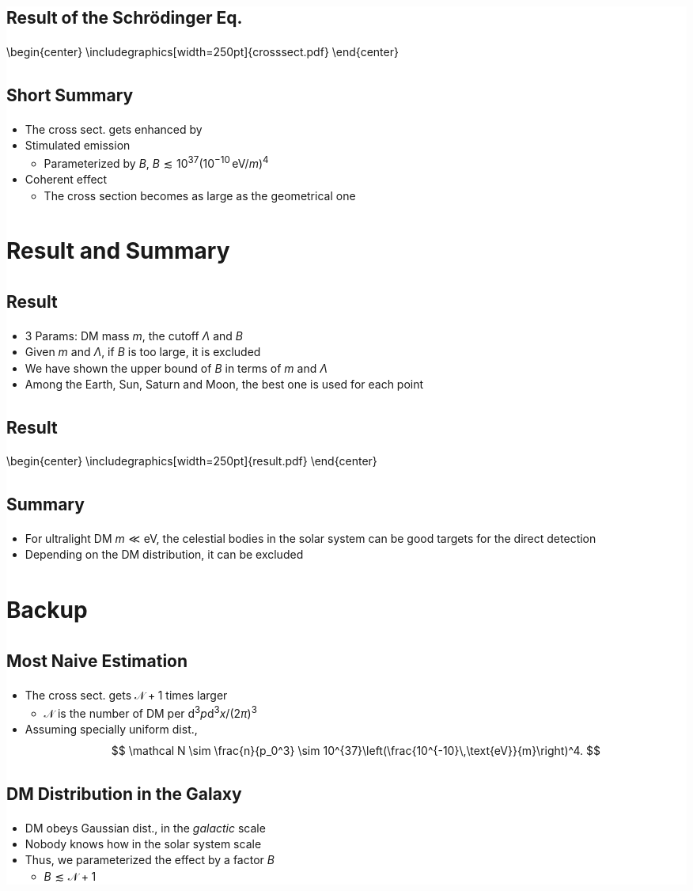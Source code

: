 ## Result of the Schrödinger Eq.
\begin{center}
\includegraphics[width=250pt]{crosssect.pdf}
\end{center}

## Short Summary
* The cross sect. gets enhanced by
* Stimulated emission
    * Parameterized by $B$, $B \lesssim 10^{37} (10^{-10}\,\text{eV} / m)^4$
* Coherent effect
    * The cross section becomes as large as the geometrical one

# Result and Summary

## Result
* 3 Params: DM mass $m$, the cutoff $\Lambda$ and $B$
* Given $m$ and $\Lambda$, if $B$ is too large, it is excluded
* We have shown the upper bound of $B$ in terms of $m$ and $\Lambda$
* Among the Earth, Sun, Saturn and Moon, the best one is used for each point

## Result
\begin{center}
\includegraphics[width=250pt]{result.pdf}
\end{center}

## Summary
* For ultralight DM $m\ll \text{eV}$, the celestial bodies in the solar system can be good targets for the direct detection
* Depending on the DM distribution, it can be excluded


# Backup


## Most Naive Estimation
* The cross sect. gets $\mathcal N + 1$ times larger
    * $\mathcal N$ is the number of DM per $\text{d}^3p\text{d}^3x / (2\pi)^3$
* Assuming specially uniform dist.,
$$
\mathcal N \sim \frac{n}{p_0^3} \sim 10^{37}\left(\frac{10^{-10}\,\text{eV}}{m}\right)^4.
$$

## DM Distribution in the Galaxy
* DM obeys Gaussian dist., in the *galactic* scale
* Nobody knows how in the solar system scale
* Thus, we parameterized the effect by a factor $B$
    * $B \lesssim \mathcal N + 1$
